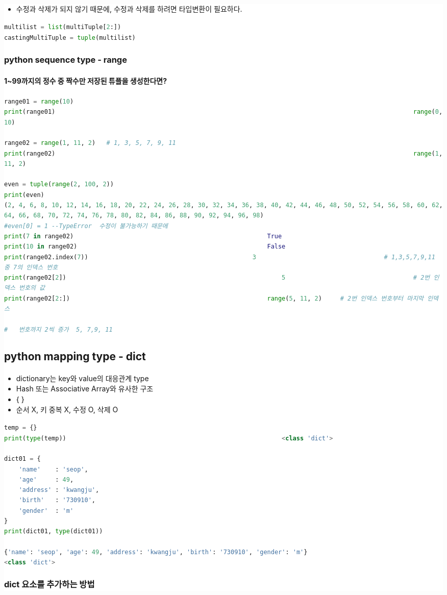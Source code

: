 - 수정과 삭제가 되지 않기 때문에, 수정과 삭제를 하려면 타입변환이 필요하다.
```python
multilist = list(multiTuple[2:])
castingMultiTuple = tuple(multilist)
```




### python sequence type - range

#### 1~99까지의 정수 중 짝수만 저장된 튜플을 생성한다면?
```python
range01 = range(10)
print(range01)																									range(0, 10)

range02 = range(1, 11, 2)   # 1, 3, 5, 7, 9, 11
print(range02)																									range(1, 11, 2)

even = tuple(range(2, 100, 2))
print(even)																											
(2, 4, 6, 8, 10, 12, 14, 16, 18, 20, 22, 24, 26, 28, 30, 32, 34, 36, 38, 40, 42, 44, 46, 48, 50, 52, 54, 56, 58, 60, 62, 64, 66, 68, 70, 72, 74, 76, 78, 80, 82, 84, 86, 88, 90, 92, 94, 96, 98)																					#even[0] = 1 --TypeError  수정이 불가능하기 때문에
print(7 in range02)														True
print(10 in range02)													False
print(range02.index(7))												3									# 1,3,5,7,9,11 중 7의 인덱스 번호
print(range02[2])															5									# 2번 인덱스 번호의 값 
print(range02[2:])														range(5, 11, 2)		# 2번 인덱스 번호부터 마지막 인덱스 
																																#	번호까지 2씩 증가  5, 7,9, 11
```





## python mapping type - dict

- dictionary는 key와 value의 대응관계 type
- Hash 또는 Associative Array와 유사한 구조
- { }
- 순서 X, 키 중복 X, 수정 O, 삭제 O
```python
temp = {}
print(type(temp))															<class 'dict'>

dict01 = {
    'name'    : 'seop',
    'age'     : 49,
    'address' : 'kwangju',
    'birth'   : '730910',
    'gender'  : 'm'
}
print(dict01, type(dict01))

{'name': 'seop', 'age': 49, 'address': 'kwangju', 'birth': '730910', 'gender': 'm'} 
<class 'dict'>
```
### dict 요소를 추가하는 방법